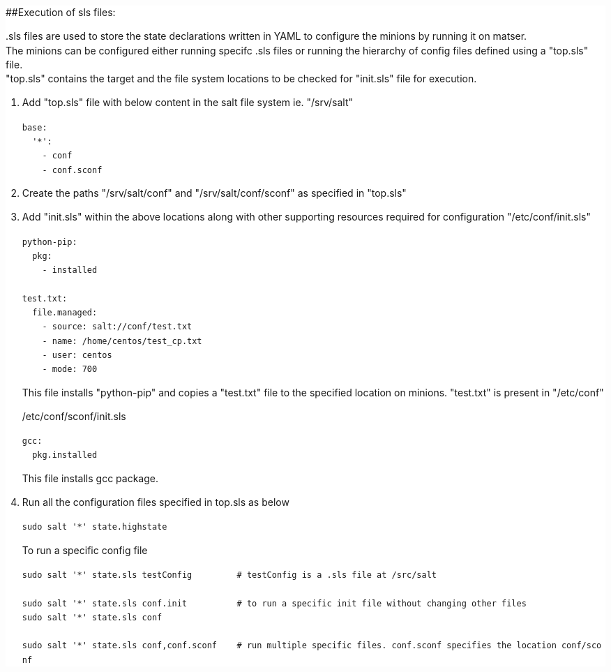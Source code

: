 ##Execution of sls files:

.sls files are used to store the state declarations written in YAML to configure the minions by running it on matser.  
The minions can be configured either running specifc .sls files or running the hierarchy of config files defined using a "top.sls" file.   
"top.sls" contains the target and the file system locations to be checked for "init.sls" file for execution.  

1. Add "top.sls" file with below content in the salt file system ie. "/srv/salt"

   ```
   base:
     '*':
       - conf
       - conf.sconf
   ```   
2. Create the paths "/srv/salt/conf" and "/srv/salt/conf/sconf" as specified in "top.sls"

3. Add "init.sls" within the above locations along with other supporting resources required for configuration 
   "/etc/conf/init.sls"
   ```
   python-pip:
     pkg:
       - installed

   test.txt:
     file.managed:
       - source: salt://conf/test.txt
       - name: /home/centos/test_cp.txt
       - user: centos
       - mode: 700
   ```
   This file installs "python-pip" and copies a "test.txt" file to the specified location on minions. "test.txt" is present in "/etc/conf"  
   
   /etc/conf/sconf/init.sls
   ```
   gcc:
     pkg.installed
   ```
   
   This file installs gcc package.
   
4. Run all the configuration files specified in top.sls as below  
   ```
   sudo salt '*' state.highstate
   ```
   
   To run a specific config file  
   ```
   sudo salt '*' state.sls testConfig         # testConfig is a .sls file at /src/salt
   
   sudo salt '*' state.sls conf.init          # to run a specific init file without changing other files
   sudo salt '*' state.sls conf
   
   sudo salt '*' state.sls conf,conf.sconf    # run multiple specific files. conf.sconf specifies the location conf/sconf
   ```
	